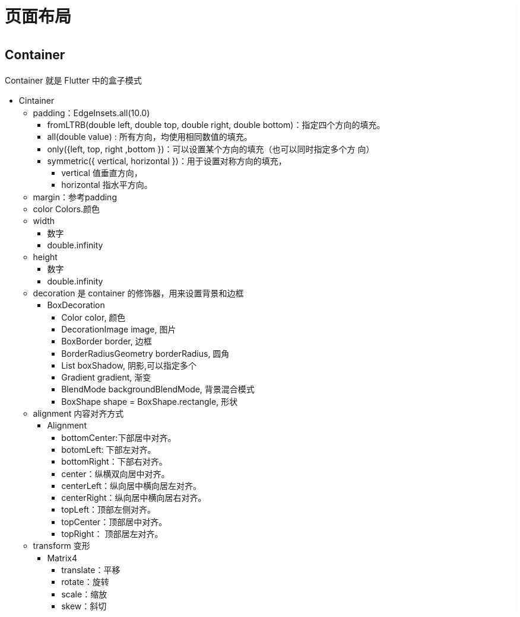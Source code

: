 # 页面布局

## Container

Container 就是 Flutter 中的盒子模式

- Cintainer
  - padding：EdgeInsets.all(10.0)
    - fromLTRB(double left, double top, double right, double bottom)：指定四个方向的填充。 
    - all(double value) : 所有方向，均使用相同数值的填充。 
    - only({left, top, right ,bottom })：可以设置某个方向的填充（也可以同时指定多个方 向） 
    - symmetric({ vertical, horizontal })：用于设置对称方向的填充，
      -  vertical 值垂直方向， 
      - horizontal 指水平方向。
  - margin：参考padding
  - color Colors.颜色 
  - width 
    - 数字 
    - double.infinity 
  - height 
    - 数字 
    - double.infinity 
  - decoration 是 container 的修饰器，用来设置背景和边框 
    - BoxDecoration 
      - Color color, 颜色 
      - DecorationImage image, 图片 
      - BoxBorder border, 边框 
      - BorderRadiusGeometry borderRadius, 圆角 
      - List boxShadow, 阴影,可以指定多个 
      - Gradient gradient, 渐变 
      - BlendMode backgroundBlendMode, 背景混合模式 
      - BoxShape shape = BoxShape.rectangle, 形状
  - alignment 内容对齐方式 
    - Alignment 
      - bottomCenter:下部居中对齐。 
      - botomLeft: 下部左对齐。 
      - bottomRight：下部右对齐。 
      - center：纵横双向居中对齐。 
      - centerLeft：纵向居中横向居左对齐。
      - centerRight：纵向居中横向居右对齐。
      - topLeft：顶部左侧对齐。 
      - topCenter：顶部居中对齐。 
      - topRight： 顶部居左对齐。
  - transform 变形 
    - Matrix4 
      - translate：平移 
      - rotate：旋转 
      - scale：缩放 
      - skew：斜切
